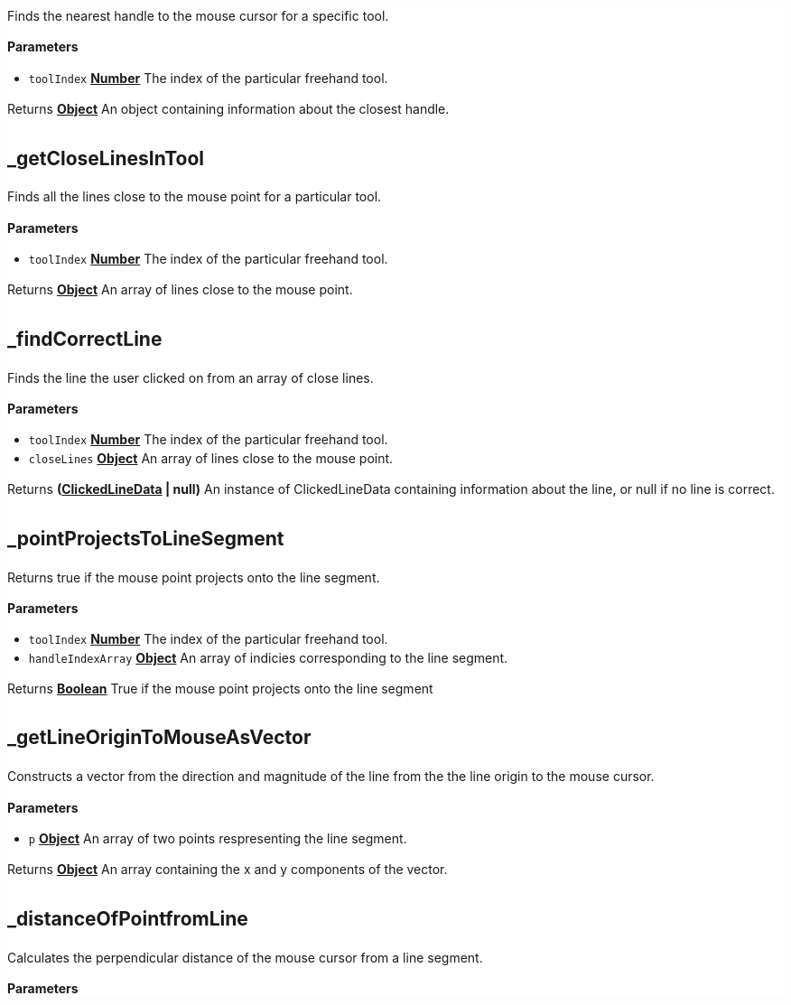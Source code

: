 Finds the nearest handle to the mouse cursor for a specific tool.

**Parameters**

-   `toolIndex` **[Number][108]** The index of the particular freehand tool.

Returns **[Object][110]** An object containing information about the closest handle.

## \_getCloseLinesInTool

Finds all the lines close to the mouse point for a particular tool.

**Parameters**

-   `toolIndex` **[Number][108]** The index of the particular freehand tool.

Returns **[Object][110]** An array of lines close to the mouse point.

## \_findCorrectLine

Finds the line the user clicked on from an array of close lines.

**Parameters**

-   `toolIndex` **[Number][108]** The index of the particular freehand tool.
-   `closeLines` **[Object][110]** An array of lines close to the mouse point.

Returns **([ClickedLineData][113] | null)** An instance of ClickedLineData containing information about the line, or null if no line is correct.

## \_pointProjectsToLineSegment

Returns true if the mouse point projects onto the line segment.

**Parameters**

-   `toolIndex` **[Number][108]** The index of the particular freehand tool.
-   `handleIndexArray` **[Object][110]** An array of indicies corresponding to the line segment.

Returns **[Boolean][111]** True if the mouse point projects onto the line segment

## \_getLineOriginToMouseAsVector

Constructs a vector from the direction and magnitude of the line from the the line origin to the mouse cursor.

**Parameters**

-   `p` **[Object][110]** An array of two points respresenting the line segment.

Returns **[Object][110]** An array containing the x and y components of the vector.

## \_distanceOfPointfromLine

Calculates the perpendicular distance of the mouse cursor from a line segment.

**Parameters**


[1]: #setcontexttodisplayfontsize
[2]: #triggerevent
[3]: #converttovector3
[4]: #makeunselectable
[5]: #playclip
[6]: #playclip-1
[7]: #stopclip
[8]: #stopclip-1
[9]: #getplaycliptimeouts
[10]: #stopclipwithdata
[11]: #triggerstopevent
[12]: #createnewmeasurement
[13]: #pointneartool
[14]: #pointnearhandle
[15]: #pointnearhandlealltools
[16]: #mousedownactivatecallback
[17]: #startdrawing
[18]: #addpointpencilmode
[19]: #addpoint
[20]: #enddrawing
[21]: #mousedownactive
[22]: #mousedowncallback
[23]: #mousedowncallback-1
[24]: #mousedowncallback-2
[25]: #mousemovecallback
[26]: #mousemoveactive
[27]: #checkinvalidhandlelocation
[28]: #checkhandlespencilmode
[29]: #checkhandlespolygonmode
[30]: #invalidhandlepencilmode
[31]: #mousedragcallback
[32]: #mouseupcallback
[33]: #mouseupcallback-1
[34]: #mousedownpassive
[35]: #modifyobject
[36]: #modifytextbox
[37]: #modifyhandle
[38]: #mousehover
[39]: #keydowncallback
[40]: #keyupcallback
[41]: #getmouselocation
[42]: #numberwithcommas
[43]: #onimagerendered
[44]: #enable
[45]: #disable
[46]: #activate
[47]: #deactivate
[48]: #removeeventlisteners
[49]: #getconfiguration
[50]: #setconfiguration
[51]: #dragobject
[52]: #dragtextbox
[53]: #draghandle
[54]: #dropobject
[55]: #droptextbox
[56]: #drophandle
[57]: #tooltype
[58]: #tooltype-1
[59]: #insertordelete
[60]: #deletepoint
[61]: #insertpoint
[62]: #getinsertionindex
[63]: #clickedlinedata
[64]: #constructor
[65]: #findline
[66]: #_nearesthandletopointalltools
[67]: #_nearesthandletopoint
[68]: #_getcloselinesintool
[69]: #_findcorrectline
[70]: #_pointprojectstolinesegment
[71]: #_getlineorigintomouseasvector
[72]: #_distanceofpointfromline
[73]: #getcanvaspointsfromhandles
[74]: #getlineasvector
[75]: #getnexthandleindex
[76]: #freehandarea
[77]: #calculatefreehandstatistics
[78]: #getsum
[79]: #sumpointifinfreehand
[80]: #pointinfreehand
[81]: #isenclosedy
[82]: #islinerightofpoint
[83]: #linesegmentatpoint
[84]: #rayfrompointcrosssesline
[85]: #newhandle
[86]: #newhandle-1
[87]: #end
[88]: #modify
[89]: #doesintersectotherlines
[90]: #doesintersect
[91]: #orientation
[92]: #onsegment
[93]: #freehandhandledata
[94]: #freehandhandledata-1
[95]: #dragcallback
[96]: #dragcallback-1
[97]: #createmagnificationcanvas
[98]: #removemagnificationcanvas
[99]: #calculateminmaxmean
[100]: #applywwwcregion
[101]: #recordstartpoint
[102]: #gettooloptions
[103]: #settooloptions
[104]: #cleartooloptions
[105]: #cleartooloptionsbytooltype
[106]: #cleartooloptionsbyelement
[107]: https://github.com/cornerstonejs/cornerstoneTools/wiki/DrawingText
[108]: https://developer.mozilla.org/docs/Web/JavaScript/Reference/Global_Objects/Number
[109]: https://developer.mozilla.org/docs/Web/JavaScript/Reference/Global_Objects/String
[110]: https://developer.mozilla.org/docs/Web/JavaScript/Reference/Global_Objects/Object
[111]: https://developer.mozilla.org/docs/Web/JavaScript/Reference/Global_Objects/Boolean
[112]: https://developer.mozilla.org/docs/Web/JavaScript/Reference/Global_Objects/Array
[113]: #clickedlinedata
[114]: #freehandhandledata
[115]: https://developer.mozilla.org/docs/Web/HTML/Element